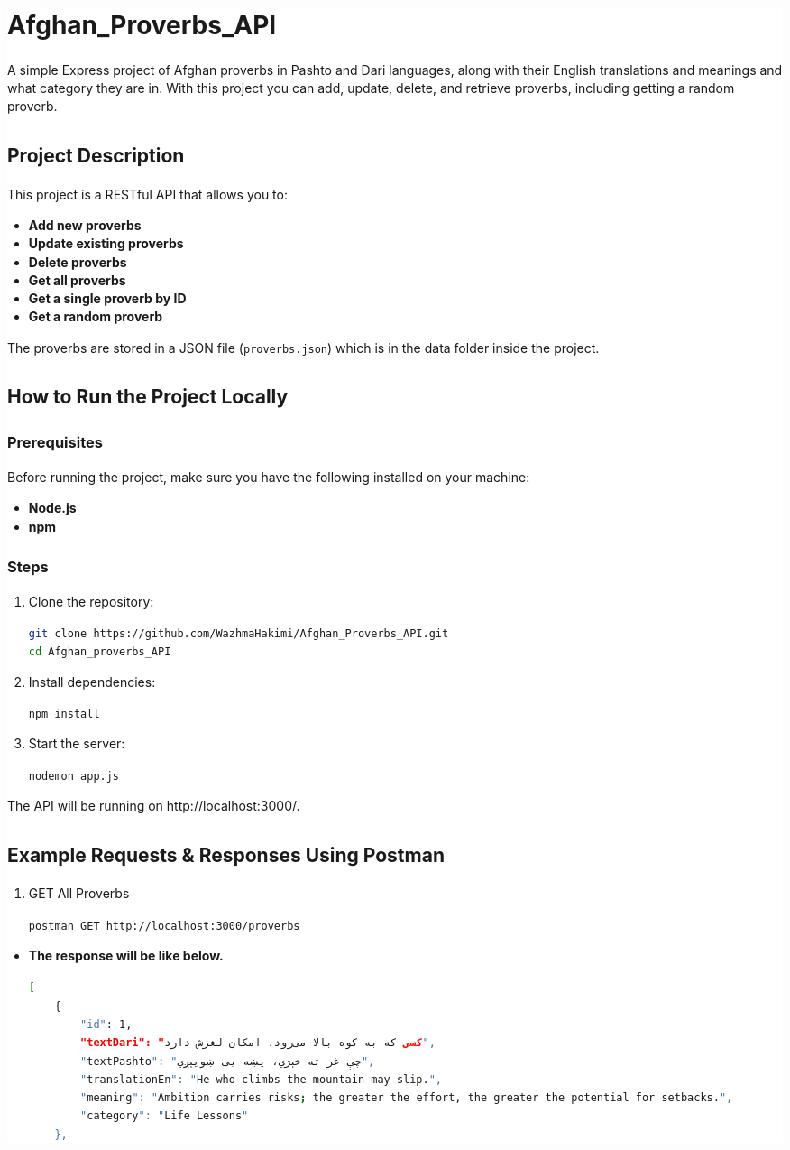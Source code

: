 # Afghan_Proverbs_API
 
A simple Express project of Afghan proverbs in Pashto and Dari languages, along with their English translations and meanings and what category they are in. With this project you can add, update, delete, and retrieve proverbs, including getting a random proverb.

## Project Description

This project is a RESTful API that allows you to:

- **Add new proverbs**
- **Update existing proverbs**
- **Delete proverbs**
- **Get all proverbs**
- **Get a single proverb by ID**
- **Get a random proverb**

The proverbs are stored in a JSON file (`proverbs.json`) which is in the data folder inside the project.

## How to Run the Project Locally

### Prerequisites

Before running the project, make sure you have the following installed on your machine:

- **Node.js**
- **npm**

### Steps

1. Clone the repository:
   ```bash
   git clone https://github.com/WazhmaHakimi/Afghan_Proverbs_API.git
   cd Afghan_proverbs_API

2. Install dependencies:
    ```bash
    npm install

3. Start the server:
    ```bash
    nodemon app.js
The API will be running on http://localhost:3000/.

## Example Requests & Responses Using Postman

1. GET All Proverbs
    ```bash
    postman GET http://localhost:3000/proverbs
    
- **The response will be like below.**
    ```bash
    [
        {
            "id": 1,
            "textDari": "کسی که به کوه بالا می‌رود، امکان لغزش دارد",
            "textPashto": "چې غر ته خېژي، پښه يې ښويېږي",
            "translationEn": "He who climbs the mountain may slip.",
            "meaning": "Ambition carries risks; the greater the effort, the greater the potential for setbacks.",
            "category": "Life Lessons"
        },
   ```